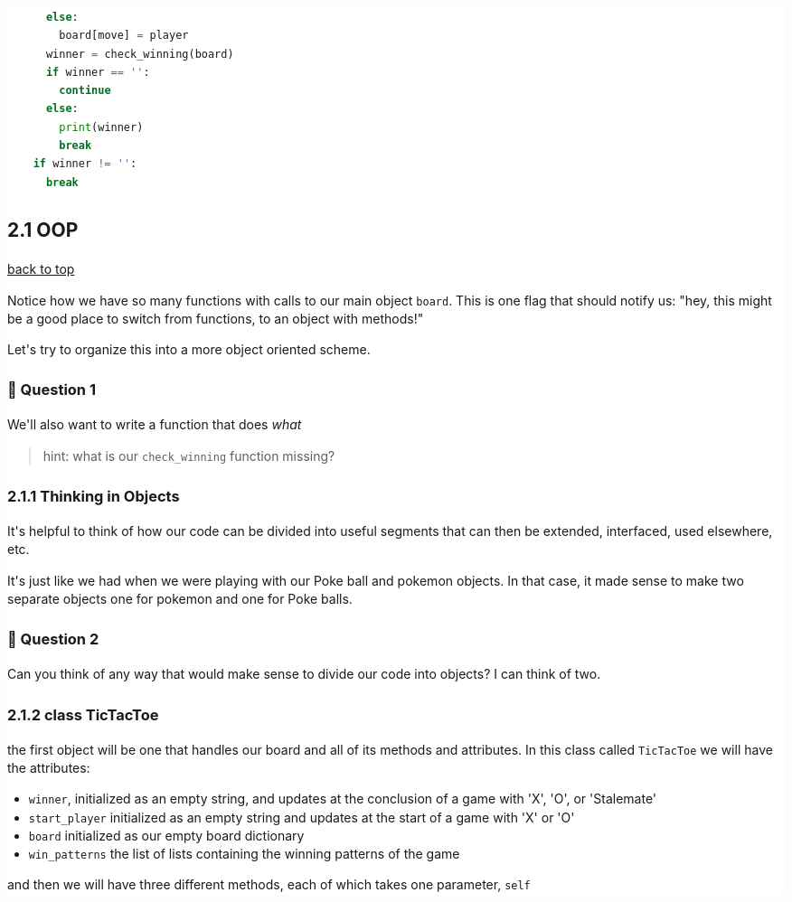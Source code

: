 ```python
      else:
        board[move] = player
      winner = check_winning(board)
      if winner == '':
        continue
      else:
        print(winner)
        break
    if winner != '':
      break
```

<a name='x.1'></a>

## 2.1 OOP

[back to top](#top)

Notice how we have so many functions with calls to our main object `board`. This is one flag that should notify us: "hey, this might be a good place to switch from functions, to an object with methods!"

Let's try to organize this into a more object oriented scheme.


### 🙋 Question 1


We'll also want to write a function that does _what_

> hint: what is our `check_winning` function missing?

### 2.1.1 Thinking in Objects

It's helpful to think of how our code can be divided into useful segments that can then be extended, interfaced, used elsewhere, etc.

It's just like we had when we were playing with our Poke ball and pokemon objects. In that case, it made sense to make two separate objects one for pokemon and one for Poke balls.

### 🙋 Question 2

Can you think of any way that would make sense to divide our code into objects? I can think of two.

### 2.1.2 class TicTacToe

the first object will be one that handles our board and all of its methods and attributes. In this class called `TicTacToe` we will have the attributes:
  * `winner`, initialized as an empty string, and updates at the conclusion of a game with 'X', 'O', or 'Stalemate'
  * `start_player` initialized as an empty string and updates at the start of a game with 'X' or 'O'
  * `board` initialized as our empty board dictionary
  * `win_patterns` the list of lists containing the winning patterns of the game

and then we will have three different methods, each of which takes one parameter, `self`
